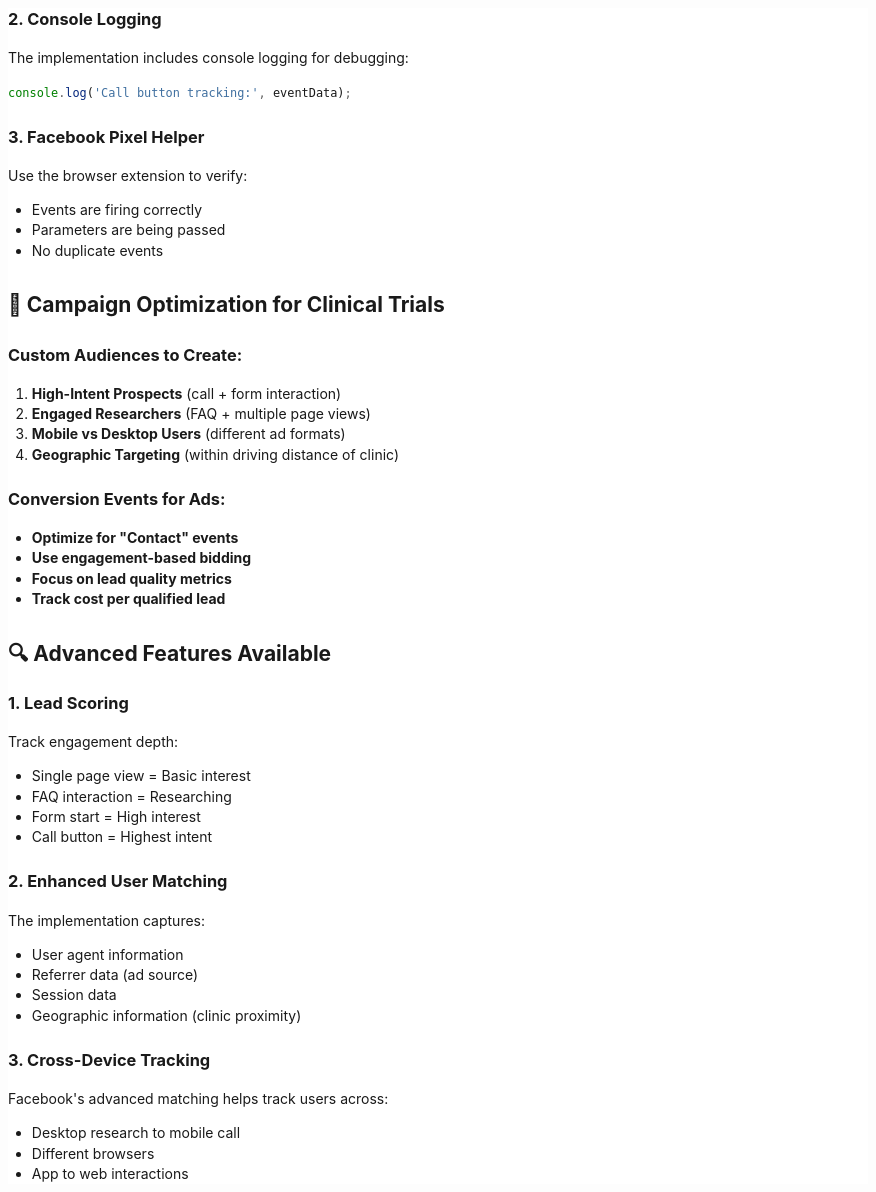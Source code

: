 ### 2. Console Logging
The implementation includes console logging for debugging:
```javascript
console.log('Call button tracking:', eventData);
```

### 3. Facebook Pixel Helper
Use the browser extension to verify:
- Events are firing correctly
- Parameters are being passed
- No duplicate events

## 🎯 Campaign Optimization for Clinical Trials

### Custom Audiences to Create:
1. **High-Intent Prospects** (call + form interaction)
2. **Engaged Researchers** (FAQ + multiple page views)
3. **Mobile vs Desktop Users** (different ad formats)
4. **Geographic Targeting** (within driving distance of clinic)

### Conversion Events for Ads:
- **Optimize for "Contact" events**
- **Use engagement-based bidding**
- **Focus on lead quality metrics**
- **Track cost per qualified lead**

## 🔍 Advanced Features Available

### 1. Lead Scoring
Track engagement depth:
- Single page view = Basic interest
- FAQ interaction = Researching
- Form start = High interest
- Call button = Highest intent

### 2. Enhanced User Matching
The implementation captures:
- User agent information
- Referrer data (ad source)
- Session data
- Geographic information (clinic proximity)

### 3. Cross-Device Tracking
Facebook's advanced matching helps track users across:
- Desktop research to mobile call
- Different browsers
- App to web interactions
